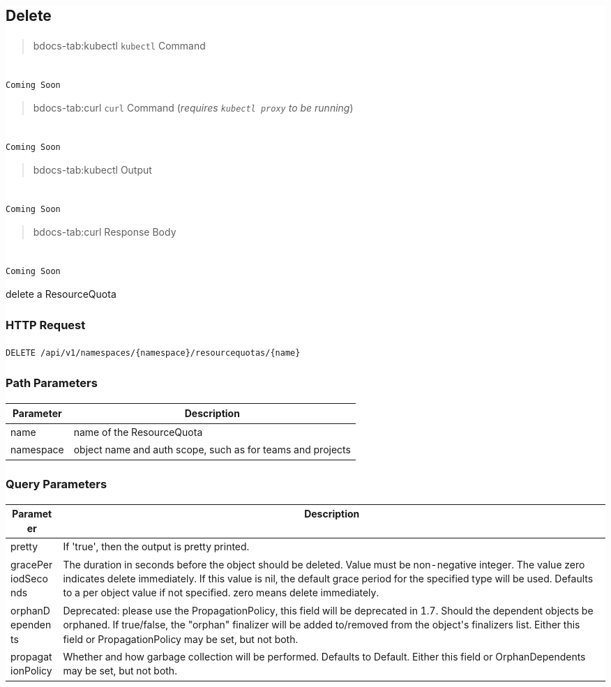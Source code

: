 ## Delete

>bdocs-tab:kubectl `kubectl` Command

```bdocs-tab:kubectl_shell

Coming Soon

```

>bdocs-tab:curl `curl` Command (*requires `kubectl proxy` to be running*)

```bdocs-tab:curl_shell

Coming Soon

```

>bdocs-tab:kubectl Output

```bdocs-tab:kubectl_json

Coming Soon

```
>bdocs-tab:curl Response Body

```bdocs-tab:curl_json

Coming Soon

```



delete a ResourceQuota

### HTTP Request

`DELETE /api/v1/namespaces/{namespace}/resourcequotas/{name}`

### Path Parameters

Parameter    | Description
------------ | -----------
name  | name of the ResourceQuota
namespace  | object name and auth scope, such as for teams and projects

### Query Parameters

Parameter    | Description
------------ | -----------
pretty  | If 'true', then the output is pretty printed.
gracePeriodSeconds  | The duration in seconds before the object should be deleted. Value must be non-negative integer. The value zero indicates delete immediately. If this value is nil, the default grace period for the specified type will be used. Defaults to a per object value if not specified. zero means delete immediately.
orphanDependents  | Deprecated: please use the PropagationPolicy, this field will be deprecated in 1.7. Should the dependent objects be orphaned. If true/false, the "orphan" finalizer will be added to/removed from the object's finalizers list. Either this field or PropagationPolicy may be set, but not both.
propagationPolicy  | Whether and how garbage collection will be performed. Defaults to Default. Either this field or OrphanDependents may be set, but not both.

